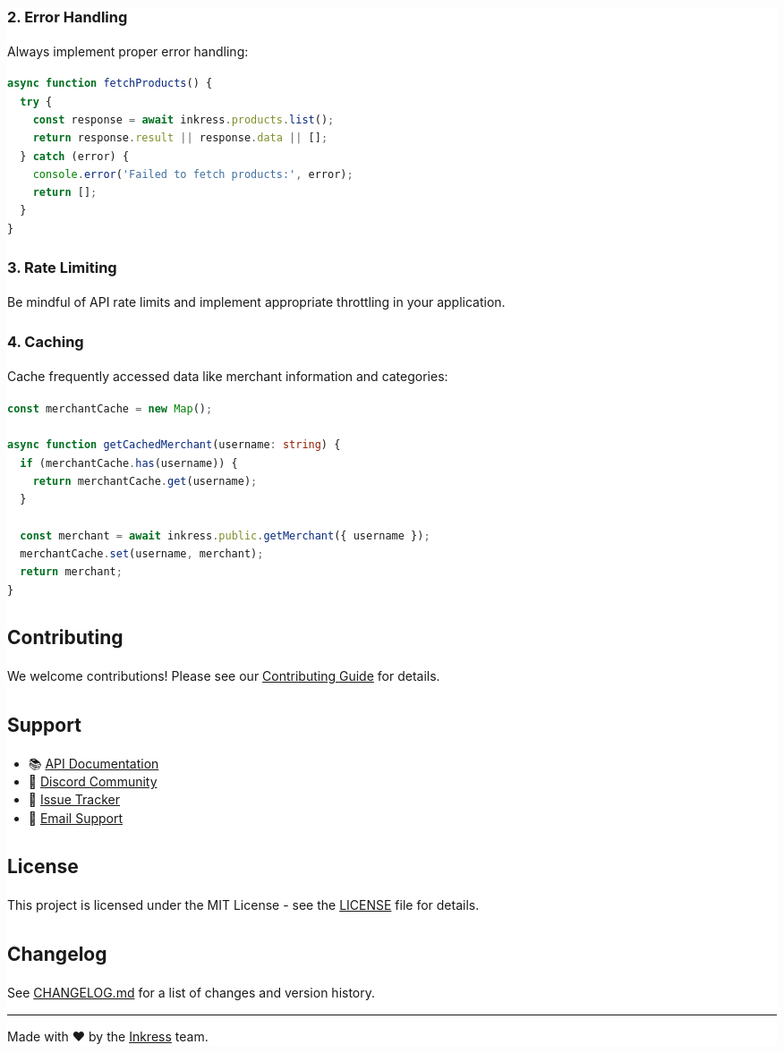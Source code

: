 ### 2. Error Handling

Always implement proper error handling:

```typescript
async function fetchProducts() {
  try {
    const response = await inkress.products.list();
    return response.result || response.data || [];
  } catch (error) {
    console.error('Failed to fetch products:', error);
    return [];
  }
}
```

### 3. Rate Limiting

Be mindful of API rate limits and implement appropriate throttling in your application.

### 4. Caching

Cache frequently accessed data like merchant information and categories:

```typescript
const merchantCache = new Map();

async function getCachedMerchant(username: string) {
  if (merchantCache.has(username)) {
    return merchantCache.get(username);
  }
  
  const merchant = await inkress.public.getMerchant({ username });
  merchantCache.set(username, merchant);
  return merchant;
}
```

## Contributing

We welcome contributions! Please see our [Contributing Guide](CONTRIBUTING.md) for details.

## Support

- 📚 [API Documentation](https://docs.inkress.com)
- 💬 [Discord Community](https://discord.gg/inkress)
- 🐛 [Issue Tracker](https://github.com/inkress/admin-sdk/issues)
- 📧 [Email Support](mailto:support@inkress.com)

## License

This project is licensed under the MIT License - see the [LICENSE](LICENSE) file for details.

## Changelog

See [CHANGELOG.md](CHANGELOG.md) for a list of changes and version history.

---

Made with ❤️ by the [Inkress](https://inkress.com) team.